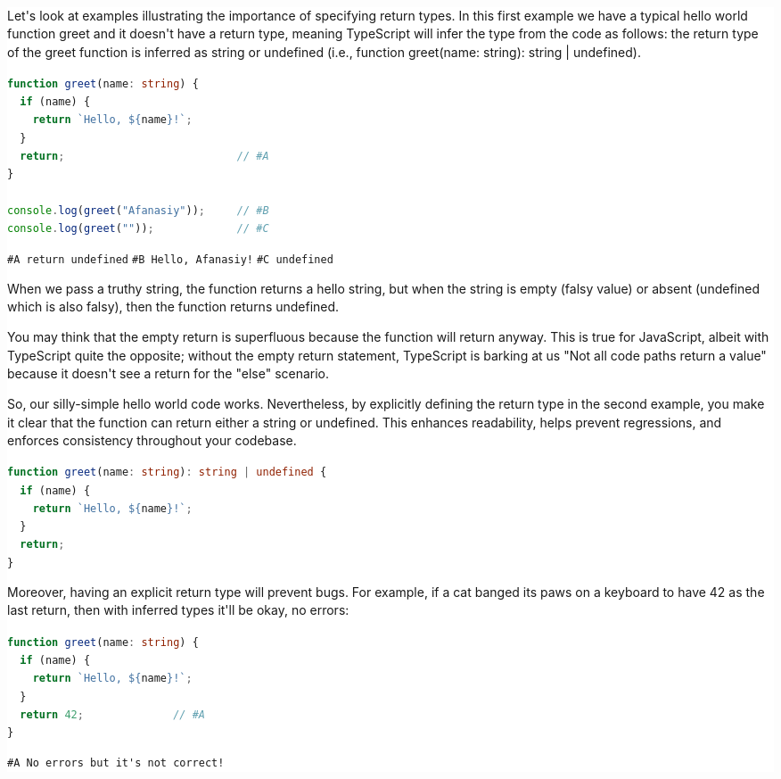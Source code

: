 Let's look at examples illustrating the importance of specifying return types. In this first example we have a typical hello world function greet and it doesn't have a return type, meaning TypeScript will infer the type from the code as follows: the return type of the greet function is inferred as string or undefined (i.e., function greet(name: string): string | undefined).

```typescript
function greet(name: string) {
  if (name) {
    return `Hello, ${name}!`;
  }
  return;                           // #A
}

console.log(greet("Afanasiy"));     // #B
console.log(greet(""));             // #C
```

`#A return undefined`
`#B Hello, Afanasiy!`
`#C undefined`

When we pass a truthy string, the function returns a hello string, but when the string is empty (falsy value) or absent (undefined which is also falsy), then the function returns undefined.

You may think that the empty return is superfluous because the function will return anyway. This is true for JavaScript, albeit with TypeScript quite the opposite; without the empty return statement, TypeScript is barking at us "Not all code paths return a value" because it doesn't see a return for the "else" scenario.

So, our silly-simple hello world code works. Nevertheless, by explicitly defining the return type in the second example, you make it clear that the function can return either a string or undefined. This enhances readability, helps prevent regressions, and enforces consistency throughout your codebase.

```typescript
function greet(name: string): string | undefined {
  if (name) {
    return `Hello, ${name}!`;
  }
  return;
}
```

Moreover, having an explicit return type will prevent bugs. For example, if a cat banged its paws on a keyboard to have 42 as the last return, then with inferred types it'll be okay, no errors:

```typescript
function greet(name: string) {
  if (name) {
    return `Hello, ${name}!`;
  }
  return 42;              // #A 
}
```

`#A No errors but it's not correct!`
